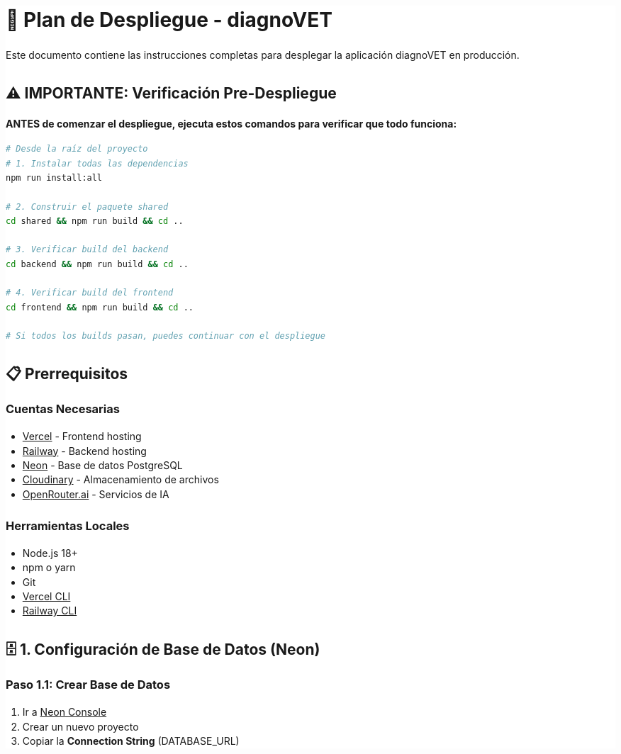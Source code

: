# 🚀 Plan de Despliegue - diagnoVET

Este documento contiene las instrucciones completas para desplegar la aplicación diagnoVET en producción.

## ⚠️ IMPORTANTE: Verificación Pre-Despliegue

**ANTES de comenzar el despliegue, ejecuta estos comandos para verificar que todo funciona:**

```bash
# Desde la raíz del proyecto
# 1. Instalar todas las dependencias
npm run install:all

# 2. Construir el paquete shared
cd shared && npm run build && cd ..

# 3. Verificar build del backend
cd backend && npm run build && cd ..

# 4. Verificar build del frontend
cd frontend && npm run build && cd ..

# Si todos los builds pasan, puedes continuar con el despliegue
```

## 📋 Prerrequisitos

### Cuentas Necesarias
- [Vercel](https://vercel.com/) - Frontend hosting
- [Railway](https://railway.app/) - Backend hosting
- [Neon](https://neon.tech/) - Base de datos PostgreSQL
- [Cloudinary](https://cloudinary.com/) - Almacenamiento de archivos
- [OpenRouter.ai](https://openrouter.ai/) - Servicios de IA

### Herramientas Locales
- Node.js 18+
- npm o yarn
- Git
- [Vercel CLI](https://vercel.com/cli)
- [Railway CLI](https://docs.railway.app/develop/cli)

## 🗄️ 1. Configuración de Base de Datos (Neon)

### Paso 1.1: Crear Base de Datos
1. Ir a [Neon Console](https://console.neon.tech/)
2. Crear un nuevo proyecto
3. Copiar la **Connection String** (DATABASE_URL)
